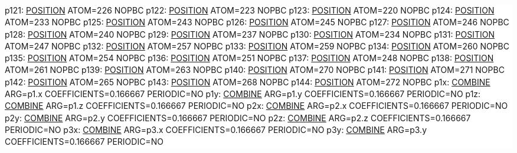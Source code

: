 p121: <a href="https://plumed.github.io/doc-master/user-doc/html/_p_o_s_i_t_i_o_n.html">POSITION</a> ATOM=226 NOPBC
p122: <a href="https://plumed.github.io/doc-master/user-doc/html/_p_o_s_i_t_i_o_n.html">POSITION</a> ATOM=223 NOPBC
p123: <a href="https://plumed.github.io/doc-master/user-doc/html/_p_o_s_i_t_i_o_n.html">POSITION</a> ATOM=220 NOPBC
p124: <a href="https://plumed.github.io/doc-master/user-doc/html/_p_o_s_i_t_i_o_n.html">POSITION</a> ATOM=233 NOPBC
p125: <a href="https://plumed.github.io/doc-master/user-doc/html/_p_o_s_i_t_i_o_n.html">POSITION</a> ATOM=243 NOPBC
p126: <a href="https://plumed.github.io/doc-master/user-doc/html/_p_o_s_i_t_i_o_n.html">POSITION</a> ATOM=245 NOPBC
p127: <a href="https://plumed.github.io/doc-master/user-doc/html/_p_o_s_i_t_i_o_n.html">POSITION</a> ATOM=246 NOPBC
p128: <a href="https://plumed.github.io/doc-master/user-doc/html/_p_o_s_i_t_i_o_n.html">POSITION</a> ATOM=240 NOPBC
p129: <a href="https://plumed.github.io/doc-master/user-doc/html/_p_o_s_i_t_i_o_n.html">POSITION</a> ATOM=237 NOPBC
p130: <a href="https://plumed.github.io/doc-master/user-doc/html/_p_o_s_i_t_i_o_n.html">POSITION</a> ATOM=234 NOPBC
p131: <a href="https://plumed.github.io/doc-master/user-doc/html/_p_o_s_i_t_i_o_n.html">POSITION</a> ATOM=247 NOPBC
p132: <a href="https://plumed.github.io/doc-master/user-doc/html/_p_o_s_i_t_i_o_n.html">POSITION</a> ATOM=257 NOPBC
p133: <a href="https://plumed.github.io/doc-master/user-doc/html/_p_o_s_i_t_i_o_n.html">POSITION</a> ATOM=259 NOPBC
p134: <a href="https://plumed.github.io/doc-master/user-doc/html/_p_o_s_i_t_i_o_n.html">POSITION</a> ATOM=260 NOPBC
p135: <a href="https://plumed.github.io/doc-master/user-doc/html/_p_o_s_i_t_i_o_n.html">POSITION</a> ATOM=254 NOPBC
p136: <a href="https://plumed.github.io/doc-master/user-doc/html/_p_o_s_i_t_i_o_n.html">POSITION</a> ATOM=251 NOPBC
p137: <a href="https://plumed.github.io/doc-master/user-doc/html/_p_o_s_i_t_i_o_n.html">POSITION</a> ATOM=248 NOPBC
p138: <a href="https://plumed.github.io/doc-master/user-doc/html/_p_o_s_i_t_i_o_n.html">POSITION</a> ATOM=261 NOPBC
p139: <a href="https://plumed.github.io/doc-master/user-doc/html/_p_o_s_i_t_i_o_n.html">POSITION</a> ATOM=263 NOPBC
p140: <a href="https://plumed.github.io/doc-master/user-doc/html/_p_o_s_i_t_i_o_n.html">POSITION</a> ATOM=270 NOPBC
p141: <a href="https://plumed.github.io/doc-master/user-doc/html/_p_o_s_i_t_i_o_n.html">POSITION</a> ATOM=271 NOPBC
p142: <a href="https://plumed.github.io/doc-master/user-doc/html/_p_o_s_i_t_i_o_n.html">POSITION</a> ATOM=265 NOPBC
p143: <a href="https://plumed.github.io/doc-master/user-doc/html/_p_o_s_i_t_i_o_n.html">POSITION</a> ATOM=268 NOPBC
p144: <a href="https://plumed.github.io/doc-master/user-doc/html/_p_o_s_i_t_i_o_n.html">POSITION</a> ATOM=272 NOPBC
p1x: <a href="https://plumed.github.io/doc-master/user-doc/html/_c_o_m_b_i_n_e.html">COMBINE</a> ARG=p1.x COEFFICIENTS=0.166667 PERIODIC=NO
p1y: <a href="https://plumed.github.io/doc-master/user-doc/html/_c_o_m_b_i_n_e.html">COMBINE</a> ARG=p1.y COEFFICIENTS=0.166667 PERIODIC=NO
p1z: <a href="https://plumed.github.io/doc-master/user-doc/html/_c_o_m_b_i_n_e.html">COMBINE</a> ARG=p1.z COEFFICIENTS=0.166667 PERIODIC=NO
p2x: <a href="https://plumed.github.io/doc-master/user-doc/html/_c_o_m_b_i_n_e.html">COMBINE</a> ARG=p2.x COEFFICIENTS=0.166667 PERIODIC=NO
p2y: <a href="https://plumed.github.io/doc-master/user-doc/html/_c_o_m_b_i_n_e.html">COMBINE</a> ARG=p2.y COEFFICIENTS=0.166667 PERIODIC=NO
p2z: <a href="https://plumed.github.io/doc-master/user-doc/html/_c_o_m_b_i_n_e.html">COMBINE</a> ARG=p2.z COEFFICIENTS=0.166667 PERIODIC=NO
p3x: <a href="https://plumed.github.io/doc-master/user-doc/html/_c_o_m_b_i_n_e.html">COMBINE</a> ARG=p3.x COEFFICIENTS=0.166667 PERIODIC=NO
p3y: <a href="https://plumed.github.io/doc-master/user-doc/html/_c_o_m_b_i_n_e.html">COMBINE</a> ARG=p3.y COEFFICIENTS=0.166667 PERIODIC=NO